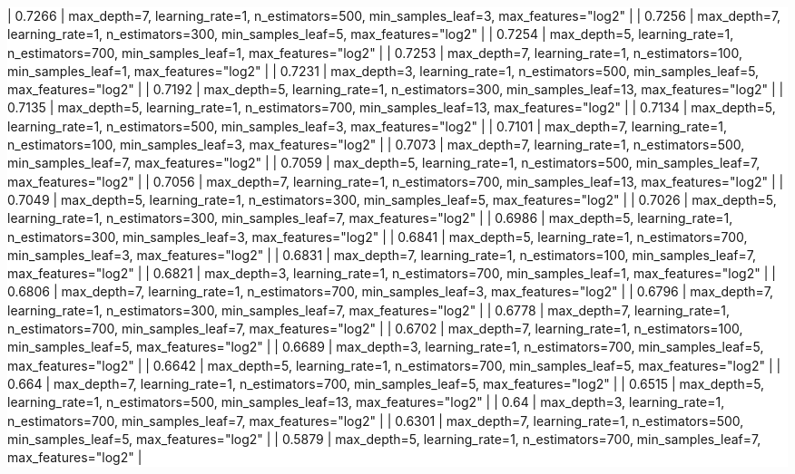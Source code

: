 |                0.7266 | max_depth=7, learning_rate=1, n_estimators=500, min_samples_leaf=3, max_features="log2"     |
|                0.7256 | max_depth=7, learning_rate=1, n_estimators=300, min_samples_leaf=5, max_features="log2"     |
|                0.7254 | max_depth=5, learning_rate=1, n_estimators=700, min_samples_leaf=1, max_features="log2"     |
|                0.7253 | max_depth=7, learning_rate=1, n_estimators=100, min_samples_leaf=1, max_features="log2"     |
|                0.7231 | max_depth=3, learning_rate=1, n_estimators=500, min_samples_leaf=5, max_features="log2"     |
|                0.7192 | max_depth=5, learning_rate=1, n_estimators=300, min_samples_leaf=13, max_features="log2"    |
|                0.7135 | max_depth=5, learning_rate=1, n_estimators=700, min_samples_leaf=13, max_features="log2"    |
|                0.7134 | max_depth=5, learning_rate=1, n_estimators=500, min_samples_leaf=3, max_features="log2"     |
|                0.7101 | max_depth=7, learning_rate=1, n_estimators=100, min_samples_leaf=3, max_features="log2"     |
|                0.7073 | max_depth=7, learning_rate=1, n_estimators=500, min_samples_leaf=7, max_features="log2"     |
|                0.7059 | max_depth=5, learning_rate=1, n_estimators=500, min_samples_leaf=7, max_features="log2"     |
|                0.7056 | max_depth=7, learning_rate=1, n_estimators=700, min_samples_leaf=13, max_features="log2"    |
|                0.7049 | max_depth=5, learning_rate=1, n_estimators=300, min_samples_leaf=5, max_features="log2"     |
|                0.7026 | max_depth=5, learning_rate=1, n_estimators=300, min_samples_leaf=7, max_features="log2"     |
|                0.6986 | max_depth=5, learning_rate=1, n_estimators=300, min_samples_leaf=3, max_features="log2"     |
|                0.6841 | max_depth=5, learning_rate=1, n_estimators=700, min_samples_leaf=3, max_features="log2"     |
|                0.6831 | max_depth=7, learning_rate=1, n_estimators=100, min_samples_leaf=7, max_features="log2"     |
|                0.6821 | max_depth=3, learning_rate=1, n_estimators=700, min_samples_leaf=1, max_features="log2"     |
|                0.6806 | max_depth=7, learning_rate=1, n_estimators=700, min_samples_leaf=3, max_features="log2"     |
|                0.6796 | max_depth=7, learning_rate=1, n_estimators=300, min_samples_leaf=7, max_features="log2"     |
|                0.6778 | max_depth=7, learning_rate=1, n_estimators=700, min_samples_leaf=7, max_features="log2"     |
|                0.6702 | max_depth=7, learning_rate=1, n_estimators=100, min_samples_leaf=5, max_features="log2"     |
|                0.6689 | max_depth=3, learning_rate=1, n_estimators=700, min_samples_leaf=5, max_features="log2"     |
|                0.6642 | max_depth=5, learning_rate=1, n_estimators=700, min_samples_leaf=5, max_features="log2"     |
|                0.664  | max_depth=7, learning_rate=1, n_estimators=700, min_samples_leaf=5, max_features="log2"     |
|                0.6515 | max_depth=5, learning_rate=1, n_estimators=500, min_samples_leaf=13, max_features="log2"    |
|                0.64   | max_depth=3, learning_rate=1, n_estimators=700, min_samples_leaf=7, max_features="log2"     |
|                0.6301 | max_depth=7, learning_rate=1, n_estimators=500, min_samples_leaf=5, max_features="log2"     |
|                0.5879 | max_depth=5, learning_rate=1, n_estimators=700, min_samples_leaf=7, max_features="log2"     |

